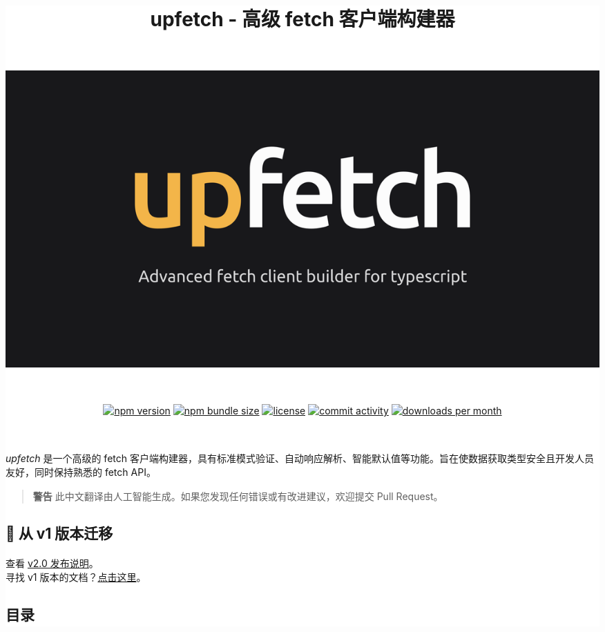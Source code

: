 <h1 align="center">upfetch - 高级 fetch 客户端构建器</h1>
<br>
<p align="center">
<img src="https://raw.githubusercontent.com/L-Blondy/up-fetch/refs/heads/master/logos/upfetch-logo-gold.svg" alt="upfetch">
</p>
<br>
<p align="center">
   <a href="https://www.npmjs.com/package/up-fetch"><img src="https://img.shields.io/npm/v/up-fetch.svg?color=EFBA5F" alt="npm version"></a>
   <a href="https://bundlephobia.com/package/up-fetch"><img src="https://img.shields.io/bundlephobia/minzip/up-fetch?color=EFBA5F" alt="npm bundle size"></a>
   <a href="https://github.com/L-Blondy/up-fetch/blob/master/LICENSE"><img src="https://img.shields.io/npm/l/up-fetch.svg?color=EFBA5F" alt="license"></a>
   <a href="https://github.com/L-Blondy/up-fetch/graphs/commit-activity"><img src="https://img.shields.io/github/commit-activity/m/L-Blondy/up-fetch?color=EFBA5F" alt="commit activity"></a>
   <a href="https://www.npmjs.com/package/up-fetch"><img src="https://img.shields.io/npm/dm/up-fetch.svg?color=EFBA5F" alt="downloads per month"></a>
</p>
<br>

_upfetch_ 是一个高级的 fetch 客户端构建器，具有标准模式验证、自动响应解析、智能默认值等功能。旨在使数据获取类型安全且开发人员友好，同时保持熟悉的 fetch API。

> **警告**
> 此中文翻译由人工智能生成。如果您发现任何错误或有改进建议，欢迎提交 Pull Request。

## 🔄 从 v1 版本迁移

查看 [v2.0 发布说明](https://github.com/L-Blondy/up-fetch/releases/tag/v2.0.0)。\
寻找 v1 版本的文档？[点击这里](https://github.com/L-Blondy/up-fetch/tree/v1.3.6/README.md)。

## 目录
